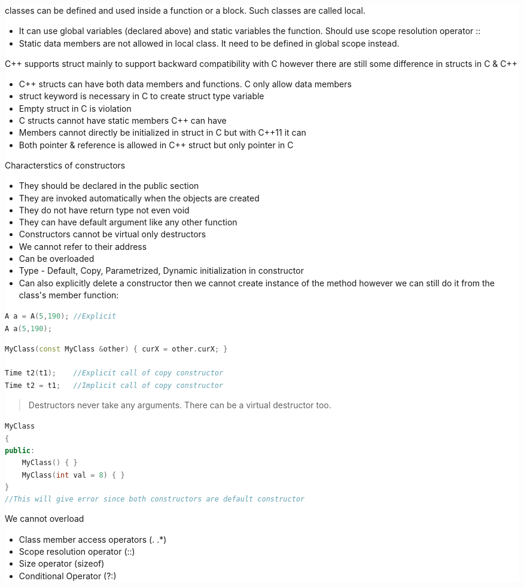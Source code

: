 classes can be defined and used inside a function or a block. Such classes are called local.
* It can use global variables (declared above) and static variables the function. Should use scope resolution operator ::
* Static data members are not allowed in local class. It need to be defined in global scope instead.

C++ supports struct mainly to support backward compatibility with C however there are still some difference in structs in C & C++
* C++ structs can have both data members and functions. C only allow data members
* struct keyword is necessary in C to create struct type variable
* Empty struct in C is violation
* C structs cannot have static members C++ can have
* Members cannot directly be initialized in struct in C but with C++11 it can
* Both pointer & reference is allowed in C++ struct but only pointer in C

Characterstics of constructors
* They should be declared in the public section
* They are invoked automatically when the objects are created
* They do not have return type not even void
* They can have default argument like any other function
* Constructors cannot be virtual only destructors
* We cannot refer to their address
* Can be overloaded
* Type - Default, Copy, Parametrized, Dynamic initialization in constructor
* Can also explicitly delete a constructor then we cannot create instance of the method however we can still do it from the class's member function:

```c++
A a = A(5,190); //Explicit
A a(5,190);
```
```c++
MyClass(const MyClass &other) { curX = other.curX; } 

Time t2(t1);    //Explicit call of copy constructor
Time t2 = t1;   //Implicit call of copy constructor
```

> Destructors never take any arguments. There can be a virtual destructor too.
```c++
MyClass
{
public:
    MyClass() { }
    MyClass(int val = 8) { }
}
//This will give error since both constructors are default constructor
```

We cannot overload
* Class member access operators (. .*)
* Scope resolution operator (::)
* Size operator (sizeof)
* Conditional Operator (?:)
